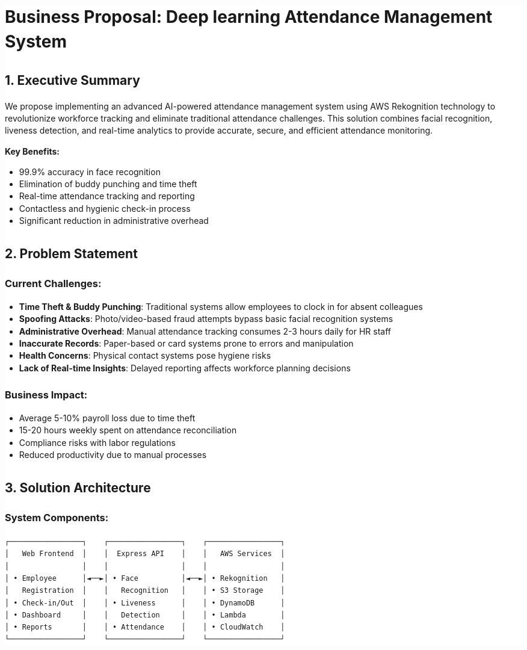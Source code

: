 # Business Proposal: Deep learning Attendance Management System

## 1. Executive Summary

We propose implementing an advanced AI-powered attendance management system using AWS Rekognition technology to revolutionize workforce tracking and eliminate traditional attendance challenges. This solution combines facial recognition, liveness detection, and real-time analytics to provide accurate, secure, and efficient attendance monitoring.

**Key Benefits:**

- 99.9% accuracy in face recognition
- Elimination of buddy punching and time theft
- Real-time attendance tracking and reporting
- Contactless and hygienic check-in process
- Significant reduction in administrative overhead

## 2. Problem Statement

### Current Challenges:

- **Time Theft & Buddy Punching**: Traditional systems allow employees to clock in for absent colleagues
- **Spoofing Attacks**: Photo/video-based fraud attempts bypass basic facial recognition systems
- **Administrative Overhead**: Manual attendance tracking consumes 2-3 hours daily for HR staff
- **Inaccurate Records**: Paper-based or card systems prone to errors and manipulation
- **Health Concerns**: Physical contact systems pose hygiene risks
- **Lack of Real-time Insights**: Delayed reporting affects workforce planning decisions

### Business Impact:

- Average 5-10% payroll loss due to time theft
- 15-20 hours weekly spent on attendance reconciliation
- Compliance risks with labor regulations
- Reduced productivity due to manual processes

## 3. Solution Architecture

### System Components:

```
┌─────────────────┐    ┌─────────────────┐    ┌─────────────────┐
│   Web Frontend  │    │  Express API    │    │   AWS Services  │
│                 │    │                 │    │                 │
│ • Employee      │◄──►│ • Face          │◄──►│ • Rekognition   │
│   Registration  │    │   Recognition   │    │ • S3 Storage    │
│ • Check-in/Out  │    │ • Liveness      │    │ • DynamoDB      │
│ • Dashboard     │    │   Detection     │    │ • Lambda        │
│ • Reports       │    │ • Attendance    │    │ • CloudWatch    │
└─────────────────┘    └─────────────────┘    └─────────────────┘
```
